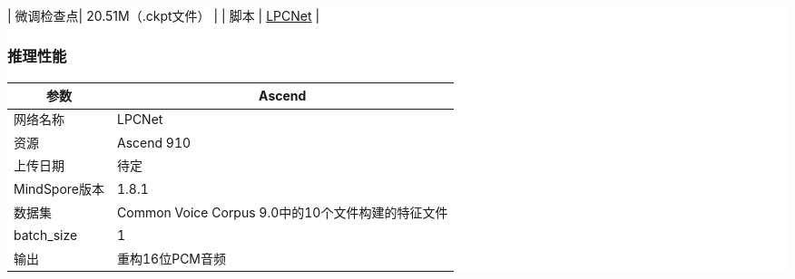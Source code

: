 | 微调检查点| 20.51M（.ckpt文件）                                                                         |
| 脚本  | [LPCNet](https://github.com/fanersaiqi/models/tree/master/research/xidian/LPCNet_ESC50) |

### 推理性能

| 参数       | Ascend                         |
| ----------------- |--------------------------------|
| 网络名称     | LPCNet                         |
| 资源         | Ascend 910                     |
| 上传日期    | 待定                             |
| MindSpore版本| 1.8.1                          |
| 数据集          | Common Voice Corpus 9.0中的10个文件构建的特征文件 |
| batch_size       | 1                              |
| 输出           | 重构16位PCM音频                     |